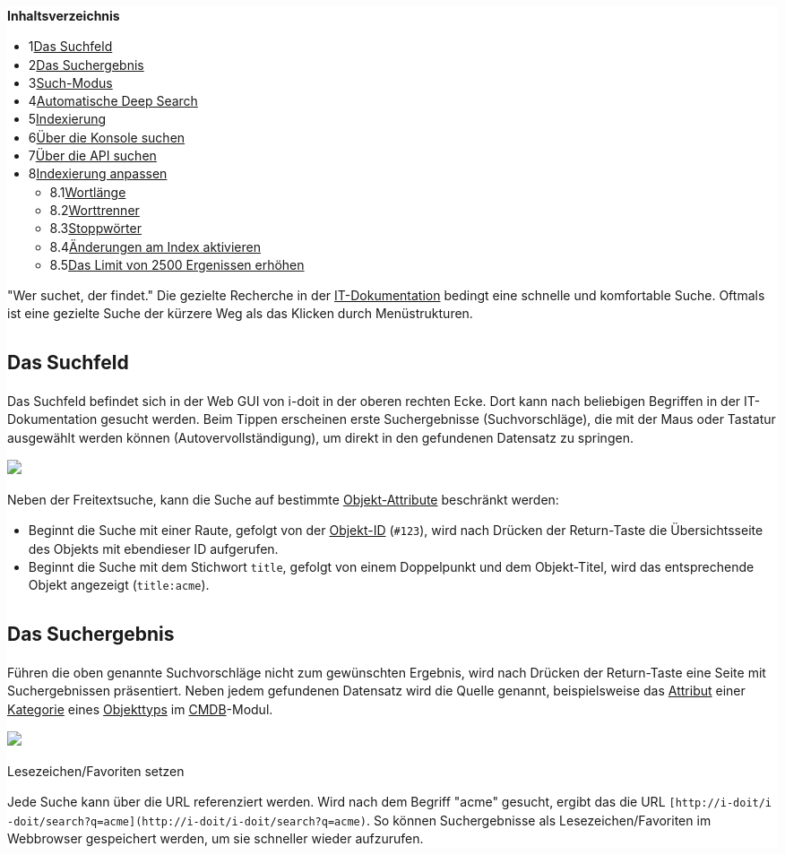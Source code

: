 **Inhaltsverzeichnis**

*   1[Das Suchfeld](#Suche-DasSuchfeld)
*   2[Das Suchergebnis](#Suche-DasSuchergebnis)
*   3[Such-Modus](#Suche-Such-Modus)
*   4[Automatische Deep Search](#Suche-AutomatischeDeepSearch)
*   5[Indexierung](#Suche-Indexierung)
*   6[Über die Konsole suchen](#Suche-ÜberdieKonsolesuchen)
*   7[Über die API suchen](#Suche-ÜberdieAPIsuchen)
*   8[Indexierung anpassen](#Suche-Indexierunganpassen)
    *   8.1[Wortlänge](#Suche-Wortlänge)
    *   8.2[Worttrenner](#Suche-Worttrenner)
    *   8.3[Stoppwörter](#Suche-Stoppwörter)
    *   8.4[Änderungen am Index aktivieren](#Suche-ÄnderungenamIndexaktivieren)
    *   8.5[Das Limit von 2500 Ergenissen erhöhen](#Suche-DasLimitvon2500Ergenissenerhöhen)

"Wer suchet, der findet." Die gezielte Recherche in der [IT-Dokumentation](/display/de/Glossar) bedingt eine schnelle und komfortable Suche. Oftmals ist eine gezielte Suche der kürzere Weg als das Klicken durch Menüstrukturen.

Das Suchfeld
------------

Das Suchfeld befindet sich in der Web GUI von i-doit in der oberen rechten Ecke. Dort kann nach beliebigen Begriffen in der IT-Dokumentation gesucht werden. Beim Tippen erscheinen erste Suchergebnisse (Suchvorschläge), die mit der Maus oder Tastatur ausgewählt werden können (Autovervollständigung), um direkt in den gefundenen Datensatz zu springen.

![](/download/attachments/26378251/i-doit_suche.png?version=1&modificationDate=1458223837121&api=v2)

Neben der Freitextsuche, kann die Suche auf bestimmte [Objekt-Attribute](/display/de/Glossar) beschränkt werden:

*   Beginnt die Suche mit einer Raute, gefolgt von der [Objekt-ID](/display/de/Glossar) (`#123`), wird nach Drücken der Return-Taste die Übersichtsseite des Objekts mit ebendieser ID aufgerufen.
*   Beginnt die Suche mit dem Stichwort `title`, gefolgt von einem Doppelpunkt und dem Objekt-Titel, wird das entsprechende Objekt angezeigt (`title:acme`).

Das Suchergebnis
----------------

Führen die oben genannte Suchvorschläge nicht zum gewünschten Ergebnis, wird nach Drücken der Return-Taste eine Seite mit Suchergebnissen präsentiert. Neben jedem gefundenen Datensatz wird die Quelle genannt, beispielsweise das [Attribut](/display/de/Glossar) einer [Kategorie](/display/de/Glossar) eines [Objekttyps](/display/de/Glossar) im [CMDB](/display/de/Glossar)\-Modul.

![](/download/attachments/26378251/suche-de.png?version=1&modificationDate=1631797436610&api=v2&effects=drop-shadow)

Lesezeichen/Favoriten setzen

Jede Suche kann über die URL referenziert werden. Wird nach dem Begriff "acme" gesucht, ergibt das die URL `[http://i-doit/i-doit/search?q=acme](http://i-doit/i-doit/search?q=acme)`. So können Suchergebnisse als Lesezeichen/Favoriten im Webbrowser gespeichert werden, um sie schneller wieder aufzurufen.
